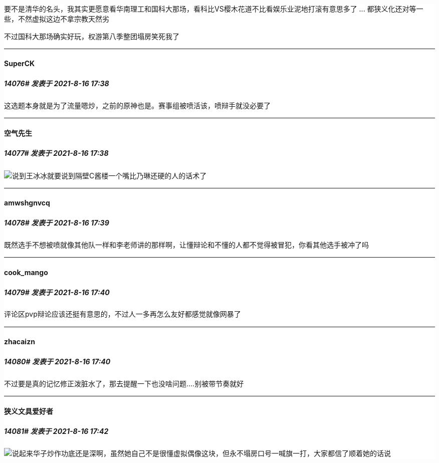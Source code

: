 要不是清华的名头，我其实更愿意看华南理工和国科大那场，看科比VS樱木花道不比看娱乐业泥地打滚有意思多了 ...</blockquote>
都狭义化还对等一些，不然虚拟这边不拿宗教天然劣


不过国科大那场确实好玩，权游第八季整团塌房笑死我了


*****

####  SuperCK  
##### 14076#       发表于 2021-8-16 17:38


这选题本身就是为了流量嗯炒，之前的原神也是。赛事组被喷活该，喷辩手就没必要了


*****

####  空气先生  
##### 14077#       发表于 2021-8-16 17:38


<img src="https://static.saraba1st.com/image/smiley/face2017/067.png" referrerpolicy="no-referrer">说到王冰冰就要说到隔壁C酱楼一个嘴比乃琳还硬的人的话术了


*****

####  amwshgnvcq  
##### 14078#       发表于 2021-8-16 17:39


既然选手不想被喷就像其他队一样和李老师讲的那样啊，让懂辩论和不懂的人都不觉得被冒犯，你看其他选手被冲了吗


*****

####  cook_mango  
##### 14079#       发表于 2021-8-16 17:40


评论区pvp辩论应该还挺有意思的，不过人一多再怎么友好都感觉就像网暴了


*****

####  zhacaizn  
##### 14080#       发表于 2021-8-16 17:40


不过要是真的记忆修正泼脏水了，那去提醒一下也没啥问题....别被带节奏就好


*****

####  狭义文具爱好者  
##### 14081#       发表于 2021-8-16 17:42


<img src="https://static.saraba1st.com/image/smiley/face2017/067.png" referrerpolicy="no-referrer">说起来华子炒作功底还是深啊，虽然她自己不是很懂虚拟偶像这块，但永不塌房口号一喊旗一打，大家都信了顺着她的话说
